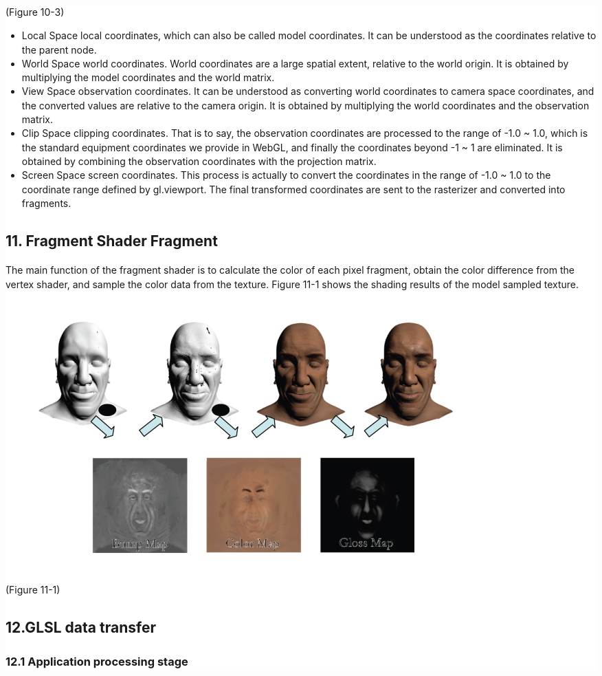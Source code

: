 (Figure 10-3)

- Local Space local coordinates, which can also be called model coordinates. It can be understood as the coordinates relative to the parent node.
- World Space world coordinates. World coordinates are a large spatial extent, relative to the world origin. It is obtained by multiplying the model coordinates and the world matrix.
- View Space observation coordinates. It can be understood as converting world coordinates to camera space coordinates, and the converted values ​​are relative to the camera origin. It is obtained by multiplying the world coordinates and the observation matrix.
- Clip Space clipping coordinates. That is to say, the observation coordinates are processed to the range of -1.0 ~ 1.0, which is the standard equipment coordinates we provide in WebGL, and finally the coordinates beyond -1 ~ 1 are eliminated. It is obtained by combining the observation coordinates with the projection matrix.
- Screen Space screen coordinates. This process is actually to convert the coordinates in the range of -1.0 ~ 1.0 to the coordinate range defined by gl.viewport. The final transformed coordinates are sent to the rasterizer and converted into fragments.



## 11. Fragment Shader Fragment

The main function of the fragment shader is to calculate the color of each pixel fragment, obtain the color difference from the vertex shader, and sample the color data from the texture. Figure 11-1 shows the shading results of the model sampled texture.

![11-1](img/11-1.png)

(Figure 11-1)



## 12.GLSL data transfer

### 12.1 Application processing stage
